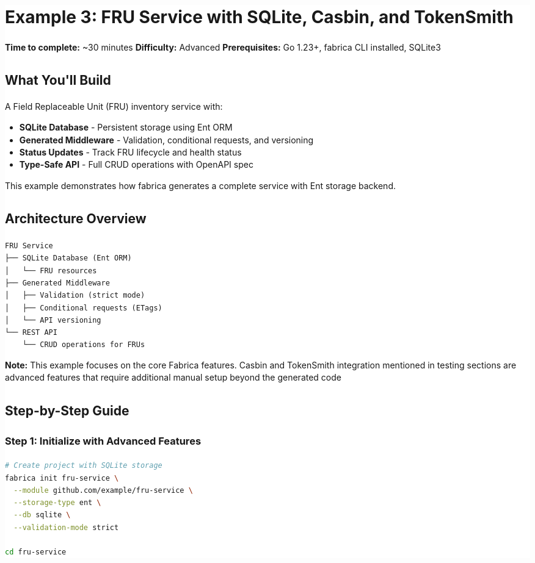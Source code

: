 

# Example 3: FRU Service with SQLite, Casbin, and TokenSmith

**Time to complete:** ~30 minutes
**Difficulty:** Advanced
**Prerequisites:** Go 1.23+, fabrica CLI installed, SQLite3

## What You'll Build

A Field Replaceable Unit (FRU) inventory service with:
- **SQLite Database** - Persistent storage using Ent ORM
- **Generated Middleware** - Validation, conditional requests, and versioning
- **Status Updates** - Track FRU lifecycle and health status
- **Type-Safe API** - Full CRUD operations with OpenAPI spec

This example demonstrates how fabrica generates a complete service with Ent storage backend.

## Architecture Overview

```
FRU Service
├── SQLite Database (Ent ORM)
│   └── FRU resources
├── Generated Middleware
│   ├── Validation (strict mode)
│   ├── Conditional requests (ETags)
│   └── API versioning
└── REST API
    └── CRUD operations for FRUs
```

**Note:** This example focuses on the core Fabrica features. Casbin and TokenSmith integration mentioned in testing sections are advanced features that require additional manual setup beyond the generated code

## Step-by-Step Guide

### Step 1: Initialize with Advanced Features

```bash
# Create project with SQLite storage
fabrica init fru-service \
  --module github.com/example/fru-service \
  --storage-type ent \
  --db sqlite \
  --validation-mode strict

cd fru-service
```
